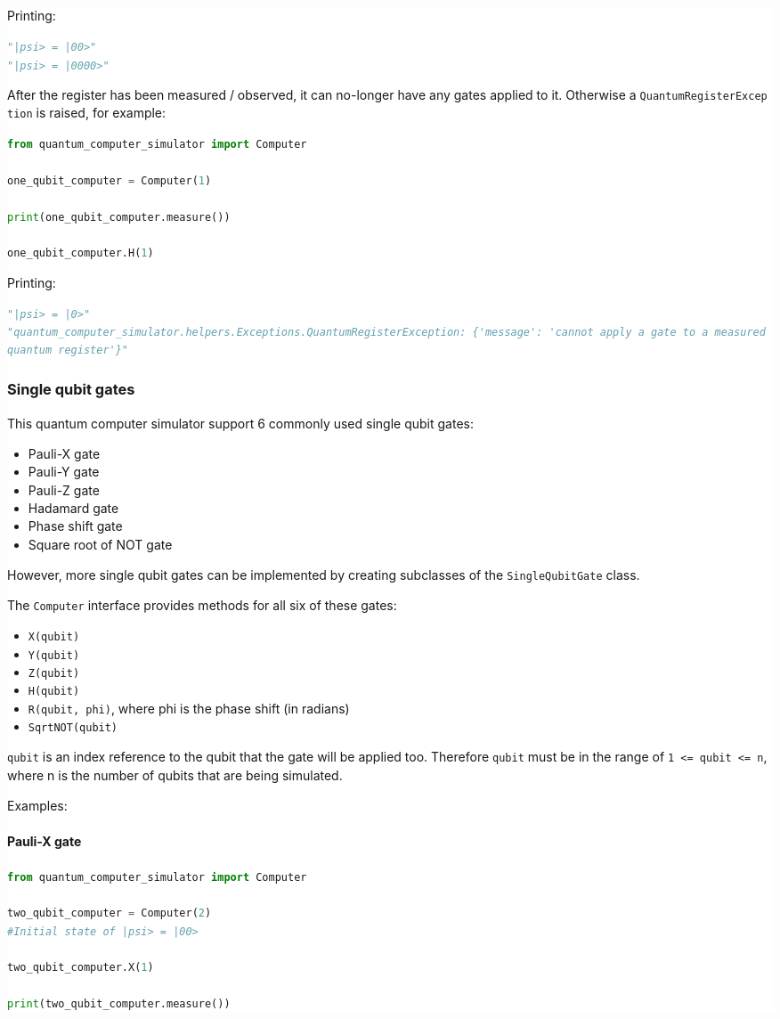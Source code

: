 Printing:

```python
"|psi> = |00>"
"|psi> = |0000>"
```

After the register has been measured / observed, it can no-longer have any gates applied to it. Otherwise a `QuantumRegisterException` is raised, for example:
```python
from quantum_computer_simulator import Computer

one_qubit_computer = Computer(1)

print(one_qubit_computer.measure())

one_qubit_computer.H(1)
```

Printing:

```python
"|psi> = |0>"
"quantum_computer_simulator.helpers.Exceptions.QuantumRegisterException: {'message': 'cannot apply a gate to a measured quantum register'}"
```

### Single qubit gates

This quantum computer simulator support 6 commonly used single qubit gates:

- Pauli-X gate
- Pauli-Y gate
- Pauli-Z gate
- Hadamard gate
- Phase shift gate
- Square root of NOT gate

However, more single qubit gates can be implemented by creating subclasses of the `SingleQubitGate` class.

The `Computer` interface provides methods for all six of these gates:

- `X(qubit)`
- `Y(qubit)`
- `Z(qubit)`
- `H(qubit)`
- `R(qubit, phi)`, where phi is the phase shift (in radians)
- `SqrtNOT(qubit)`

`qubit` is an index reference to the qubit that the gate will be applied too. Therefore `qubit` must be in the range of `1 <= qubit <= n`, where n is the number of qubits that are being simulated.

Examples:

#### Pauli-X gate
```python
from quantum_computer_simulator import Computer

two_qubit_computer = Computer(2)
#Initial state of |psi> = |00>

two_qubit_computer.X(1)

print(two_qubit_computer.measure())
```
